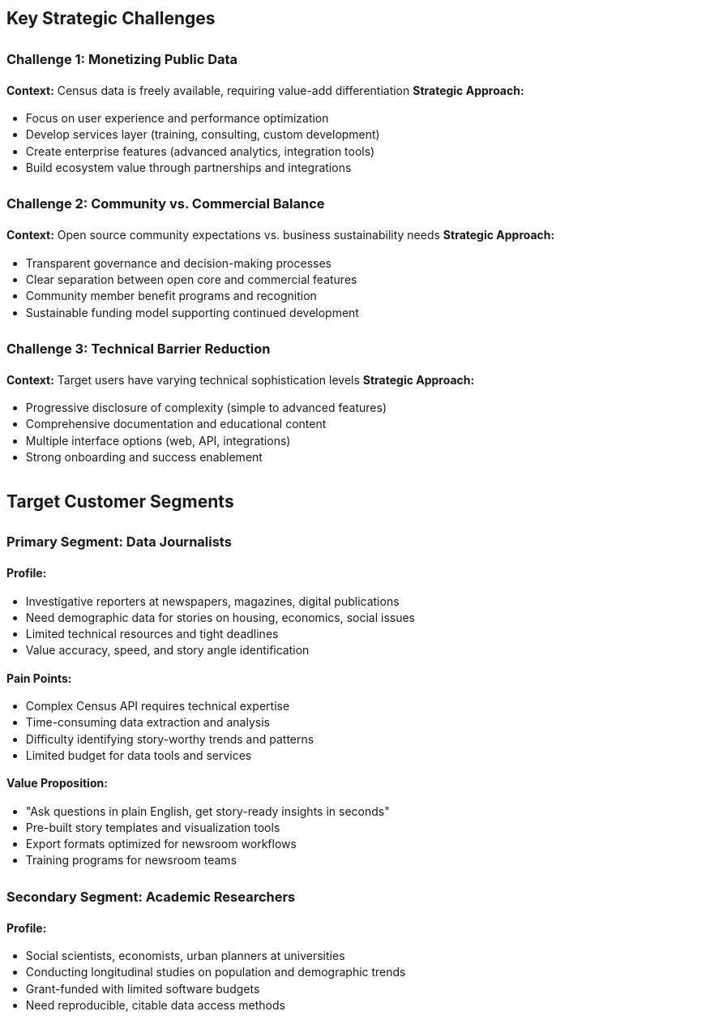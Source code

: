 ## Key Strategic Challenges

### Challenge 1: Monetizing Public Data
**Context:** Census data is freely available, requiring value-add differentiation
**Strategic Approach:**
- Focus on user experience and performance optimization
- Develop services layer (training, consulting, custom development)
- Create enterprise features (advanced analytics, integration tools)
- Build ecosystem value through partnerships and integrations

### Challenge 2: Community vs. Commercial Balance
**Context:** Open source community expectations vs. business sustainability needs
**Strategic Approach:**
- Transparent governance and decision-making processes
- Clear separation between open core and commercial features
- Community member benefit programs and recognition
- Sustainable funding model supporting continued development

### Challenge 3: Technical Barrier Reduction
**Context:** Target users have varying technical sophistication levels
**Strategic Approach:**
- Progressive disclosure of complexity (simple to advanced features)
- Comprehensive documentation and educational content
- Multiple interface options (web, API, integrations)
- Strong onboarding and success enablement

## Target Customer Segments

### Primary Segment: Data Journalists
**Profile:**
- Investigative reporters at newspapers, magazines, digital publications
- Need demographic data for stories on housing, economics, social issues
- Limited technical resources and tight deadlines
- Value accuracy, speed, and story angle identification

**Pain Points:**
- Complex Census API requires technical expertise
- Time-consuming data extraction and analysis
- Difficulty identifying story-worthy trends and patterns
- Limited budget for data tools and services

**Value Proposition:**
- "Ask questions in plain English, get story-ready insights in seconds"
- Pre-built story templates and visualization tools
- Export formats optimized for newsroom workflows
- Training programs for newsroom teams

### Secondary Segment: Academic Researchers
**Profile:**
- Social scientists, economists, urban planners at universities
- Conducting longitudinal studies on population and demographic trends
- Grant-funded with limited software budgets
- Need reproducible, citable data access methods
